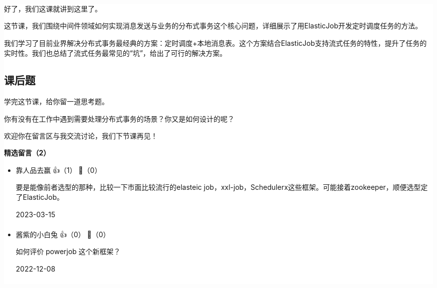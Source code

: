 好了，我们这课就讲到这里了。

这节课，我们围绕中间件领域如何实现消息发送与业务的分布式事务这个核心问题，详细展示了用ElasticJob开发定时调度任务的方法。

我们学习了目前业界解决分布式事务最经典的方案：定时调度+本地消息表。这个方案结合ElasticJob支持流式任务的特性，提升了任务的实时性。我们也总结了流式任务最常见的“坑”，给出了可行的解决方案。

## 课后题

学完这节课，给你留一道思考题。

你有没有在工作中遇到需要处理分布式事务的场景？你又是如何设计的呢？

欢迎你在留言区与我交流讨论，我们下节课再见！
<div><strong>精选留言（2）</strong></div><ul>
<li><span>靠人品去赢</span> 👍（1） 💬（0）<p>要是能像前者选型的那种，比较一下市面比较流行的elasteic job，xxl-job，Schedulerx这些框架。可能接着zookeeper，顺便选型定了ElasticJob。</p>2023-03-15</li><br/><li><span>酱紫的小白兔</span> 👍（0） 💬（0）<p>如何评价 powerjob 这个新框架？</p>2022-12-08</li><br/>
</ul>
